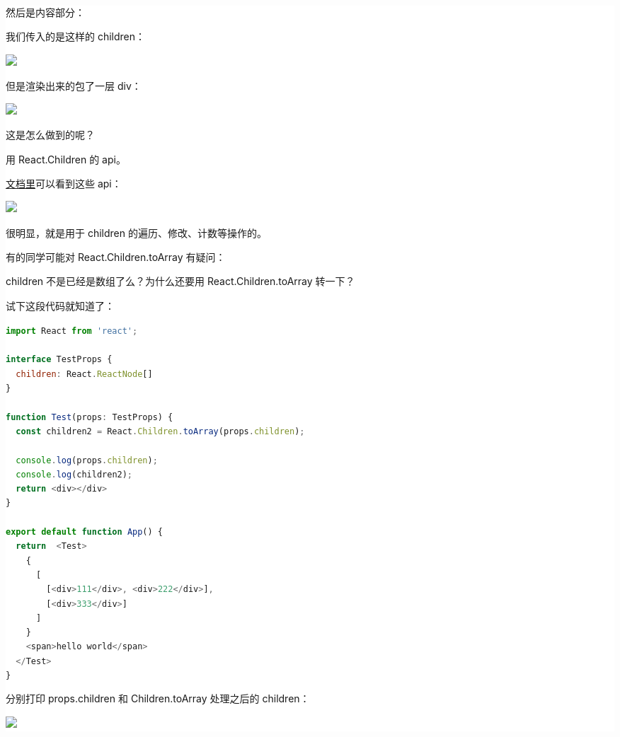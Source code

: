 然后是内容部分：

我们传入的是这样的 children：

![](https://raw.githubusercontent.com/star8085/picture/main/images/2025/react通过秘籍/1737549682926-a3fa17a3d20147aab13f8c5a283cf222tplv-k3u1fbpfcp-jj-mark0000q75.imagew518h248s43831epngb202020)

但是渲染出来的包了一层 div：

![](https://raw.githubusercontent.com/star8085/picture/main/images/2025/react通过秘籍/1737549684261-4719f5bdbc7641ad8af3104a63bfcc06tplv-k3u1fbpfcp-jj-mark0000q75.imagew784h646s121191epngbfefefe)

这是怎么做到的呢？

用 React.Children 的 api。

[文档里](https://react.dev/reference/react/Children)可以看到这些 api：

![](https://raw.githubusercontent.com/star8085/picture/main/images/2025/react通过秘籍/1737549685764-589a1cefb2d14176ab14b3871379fb47tplv-k3u1fbpfcp-jj-mark0000q75.imagew922h420s57432epngbffffff)

很明显，就是用于 children 的遍历、修改、计数等操作的。

有的同学可能对 React.Children.toArray 有疑问：

children 不是已经是数组了么？为什么还要用 React.Children.toArray 转一下？

试下这段代码就知道了：

```javascript
import React from 'react';

interface TestProps {
  children: React.ReactNode[]
}

function Test(props: TestProps) {
  const children2 = React.Children.toArray(props.children);

  console.log(props.children);
  console.log(children2);
  return <div></div>
}

export default function App() {
  return  <Test>
    {
      [
        [<div>111</div>, <div>222</div>], 
        [<div>333</div>]
      ]
    }
    <span>hello world</span>
  </Test>
}
```
分别打印 props.children 和  Children.toArray 处理之后的 children：

![](https://raw.githubusercontent.com/star8085/picture/main/images/2025/react通过秘籍/1737549686728-e1eb7626779e4ee9b901be483db5500etplv-k3u1fbpfcp-jj-mark0000q75.imagew842h806s137532epngbfefefe)
